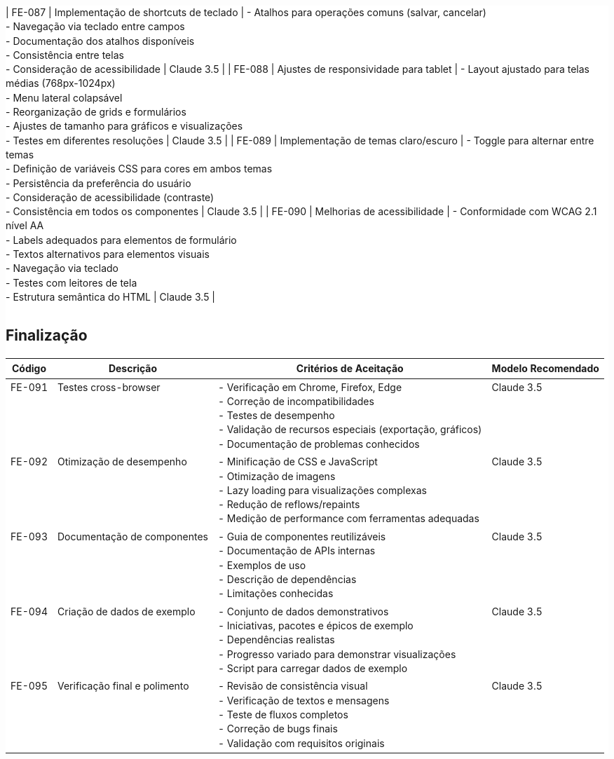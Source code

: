 | FE-087 | Implementação de shortcuts de teclado | - Atalhos para operações comuns (salvar, cancelar)<br>- Navegação via teclado entre campos<br>- Documentação dos atalhos disponíveis<br>- Consistência entre telas<br>- Consideração de acessibilidade | Claude 3.5 |
| FE-088 | Ajustes de responsividade para tablet | - Layout ajustado para telas médias (768px-1024px)<br>- Menu lateral colapsável<br>- Reorganização de grids e formulários<br>- Ajustes de tamanho para gráficos e visualizações<br>- Testes em diferentes resoluções | Claude 3.5 |
| FE-089 | Implementação de temas claro/escuro | - Toggle para alternar entre temas<br>- Definição de variáveis CSS para cores em ambos temas<br>- Persistência da preferência do usuário<br>- Consideração de acessibilidade (contraste)<br>- Consistência em todos os componentes | Claude 3.5 |
| FE-090 | Melhorias de acessibilidade | - Conformidade com WCAG 2.1 nível AA<br>- Labels adequados para elementos de formulário<br>- Textos alternativos para elementos visuais<br>- Navegação via teclado<br>- Testes com leitores de tela<br>- Estrutura semântica do HTML | Claude 3.5 |

## Finalização

| Código | Descrição | Critérios de Aceitação | Modelo Recomendado |
|--------|-----------|------------------------|-------------------|
| FE-091 | Testes cross-browser | - Verificação em Chrome, Firefox, Edge<br>- Correção de incompatibilidades<br>- Testes de desempenho<br>- Validação de recursos especiais (exportação, gráficos)<br>- Documentação de problemas conhecidos | Claude 3.5 |
| FE-092 | Otimização de desempenho | - Minificação de CSS e JavaScript<br>- Otimização de imagens<br>- Lazy loading para visualizações complexas<br>- Redução de reflows/repaints<br>- Medição de performance com ferramentas adequadas | Claude 3.5 |
| FE-093 | Documentação de componentes | - Guia de componentes reutilizáveis<br>- Documentação de APIs internas<br>- Exemplos de uso<br>- Descrição de dependências<br>- Limitações conhecidas | Claude 3.5 |
| FE-094 | Criação de dados de exemplo | - Conjunto de dados demonstrativos<br>- Iniciativas, pacotes e épicos de exemplo<br>- Dependências realistas<br>- Progresso variado para demonstrar visualizações<br>- Script para carregar dados de exemplo | Claude 3.5 |
| FE-095 | Verificação final e polimento | - Revisão de consistência visual<br>- Verificação de textos e mensagens<br>- Teste de fluxos completos<br>- Correção de bugs finais<br>- Validação com requisitos originais | Claude 3.5 |